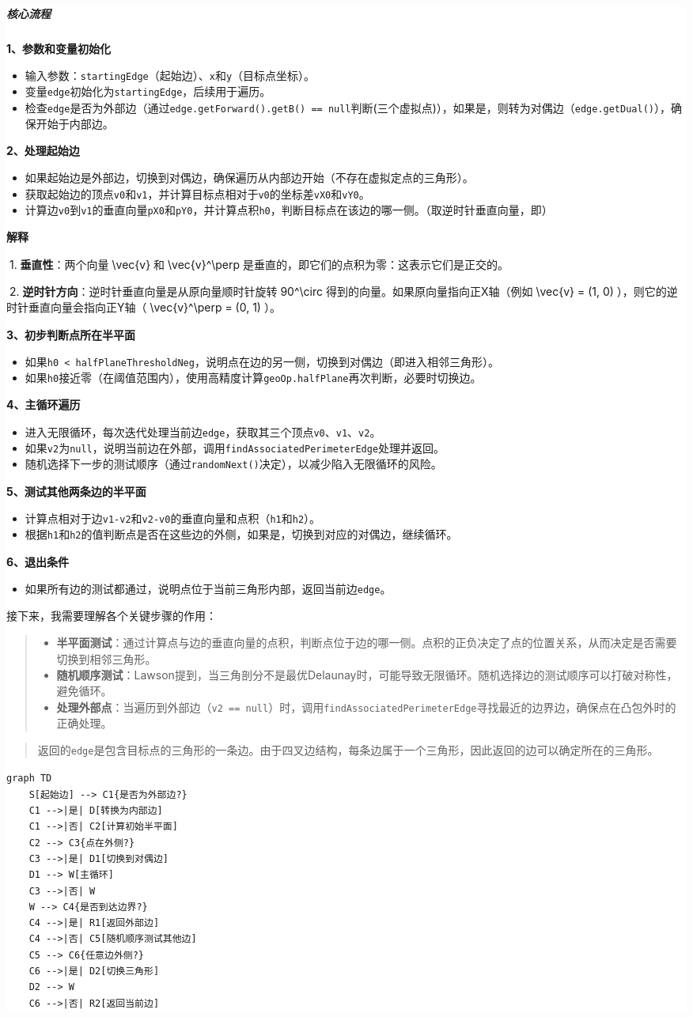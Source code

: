 ##### 核心流程

**1、参数和变量初始化**

- 输入参数：`startingEdge`（起始边）、`x`和`y`（目标点坐标）。
- 变量`edge`初始化为`startingEdge`，后续用于遍历。
- 检查`edge`是否为外部边（通过`edge.getForward().getB() == null`判断(三个虚拟点)），如果是，则转为对偶边（`edge.getDual()`），确保开始于内部边。

**2、处理起始边**

- 如果起始边是外部边，切换到对偶边，确保遍历从内部边开始（不存在虚拟定点的三角形）。
- 获取起始边的顶点`v0`和`v1`，并计算目标点相对于`v0`的坐标差`vX0`和`vY0`。
- 计算边`v0`到`v1`的垂直向量`pX0`和`pY0`，并计算点积`h0`，判断目标点在该边的哪一侧。（取逆时针垂直向量，即）

**解释**

​	1.	**垂直性**：两个向量 \vec{v} 和 \vec{v}^\perp 是垂直的，即它们的点积为零：这表示它们是正交的。

​	2.	**逆时针方向**：逆时针垂直向量是从原向量顺时针旋转 90^\circ 得到的向量。如果原向量指向正X轴（例如 \vec{v} = (1, 0) ），则它的逆时针垂直向量会指向正Y轴（ \vec{v}^\perp = (0, 1) ）。

**3、初步判断点所在半平面**

- 如果`h0 < halfPlaneThresholdNeg`，说明点在边的另一侧，切换到对偶边（即进入相邻三角形）。
- 如果`h0`接近零（在阈值范围内），使用高精度计算`geoOp.halfPlane`再次判断，必要时切换边。

**4、主循环遍历**

- 进入无限循环，每次迭代处理当前边`edge`，获取其三个顶点`v0`、`v1`、`v2`。
- 如果`v2`为`null`，说明当前边在外部，调用`findAssociatedPerimeterEdge`处理并返回。
- 随机选择下一步的测试顺序（通过`randomNext()`决定），以减少陷入无限循环的风险。

**5、测试其他两条边的半平面**

- 计算点相对于边`v1-v2`和`v2-v0`的垂直向量和点积（`h1`和`h2`）。
- 根据`h1`和`h2`的值判断点是否在这些边的外侧，如果是，切换到对应的对偶边，继续循环。

**6、退出条件**

- 如果所有边的测试都通过，说明点位于当前三角形内部，返回当前边`edge`。

接下来，我需要理解各个关键步骤的作用：

> - **半平面测试**：通过计算点与边的垂直向量的点积，判断点位于边的哪一侧。点积的正负决定了点的位置关系，从而决定是否需要切换到相邻三角形。
> - **随机顺序测试**：Lawson提到，当三角剖分不是最优Delaunay时，可能导致无限循环。随机选择边的测试顺序可以打破对称性，避免循环。
> - **处理外部点**：当遍历到外部边（`v2 == null`）时，调用`findAssociatedPerimeterEdge`寻找最近的边界边，确保点在凸包外时的正确处理。

> 返回的`edge`是包含目标点的三角形的一条边。由于四叉边结构，每条边属于一个三角形，因此返回的边可以确定所在的三角形。

> 



```mermaid
graph TD
    S[起始边] --> C1{是否为外部边?}
    C1 -->|是| D[转换为内部边]
    C1 -->|否| C2[计算初始半平面]
    C2 --> C3{点在外侧?}
    C3 -->|是| D1[切换到对偶边]
    D1 --> W[主循环]
    C3 -->|否| W
    W --> C4{是否到达边界?}
    C4 -->|是| R1[返回外部边]
    C4 -->|否| C5[随机顺序测试其他边]
    C5 --> C6{任意边外侧?}
    C6 -->|是| D2[切换三角形]
    D2 --> W
    C6 -->|否| R2[返回当前边]
```
